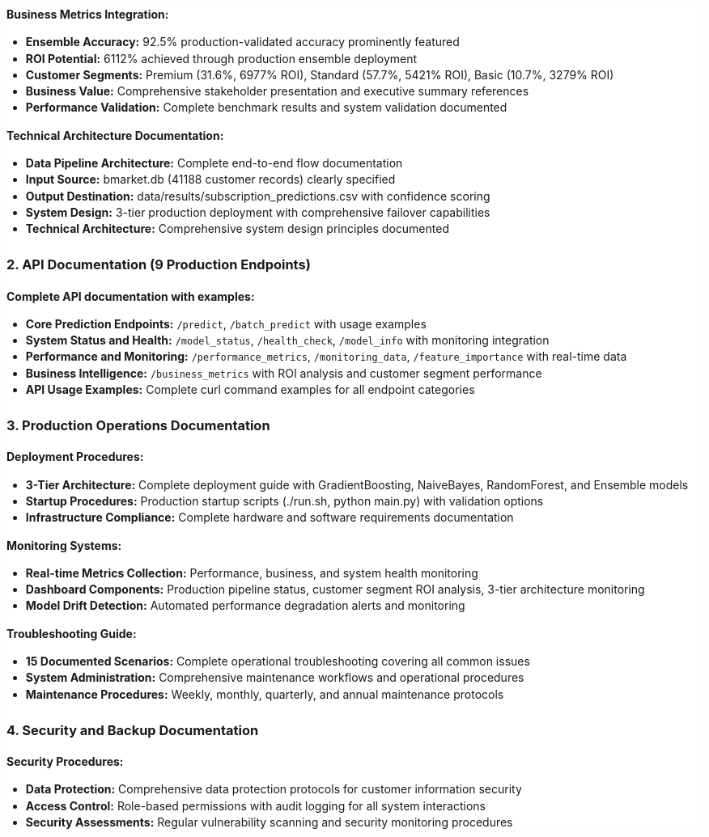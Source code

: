 **Business Metrics Integration:**
- **Ensemble Accuracy:** 92.5% production-validated accuracy prominently featured
- **ROI Potential:** 6112% achieved through production ensemble deployment
- **Customer Segments:** Premium (31.6%, 6977% ROI), Standard (57.7%, 5421% ROI), Basic (10.7%, 3279% ROI)
- **Business Value:** Comprehensive stakeholder presentation and executive summary references
- **Performance Validation:** Complete benchmark results and system validation documented

**Technical Architecture Documentation:**
- **Data Pipeline Architecture:** Complete end-to-end flow documentation
- **Input Source:** bmarket.db (41188 customer records) clearly specified
- **Output Destination:** data/results/subscription_predictions.csv with confidence scoring
- **System Design:** 3-tier production deployment with comprehensive failover capabilities
- **Technical Architecture:** Comprehensive system design principles documented

### 2. API Documentation (9 Production Endpoints)

**Complete API documentation with examples:**
- **Core Prediction Endpoints:** `/predict`, `/batch_predict` with usage examples
- **System Status and Health:** `/model_status`, `/health_check`, `/model_info` with monitoring integration
- **Performance and Monitoring:** `/performance_metrics`, `/monitoring_data`, `/feature_importance` with real-time data
- **Business Intelligence:** `/business_metrics` with ROI analysis and customer segment performance
- **API Usage Examples:** Complete curl command examples for all endpoint categories

### 3. Production Operations Documentation

**Deployment Procedures:**
- **3-Tier Architecture:** Complete deployment guide with GradientBoosting, NaiveBayes, RandomForest, and Ensemble models
- **Startup Procedures:** Production startup scripts (./run.sh, python main.py) with validation options
- **Infrastructure Compliance:** Complete hardware and software requirements documentation

**Monitoring Systems:**
- **Real-time Metrics Collection:** Performance, business, and system health monitoring
- **Dashboard Components:** Production pipeline status, customer segment ROI analysis, 3-tier architecture monitoring
- **Model Drift Detection:** Automated performance degradation alerts and monitoring

**Troubleshooting Guide:**
- **15 Documented Scenarios:** Complete operational troubleshooting covering all common issues
- **System Administration:** Comprehensive maintenance workflows and operational procedures
- **Maintenance Procedures:** Weekly, monthly, quarterly, and annual maintenance protocols

### 4. Security and Backup Documentation

**Security Procedures:**
- **Data Protection:** Comprehensive data protection protocols for customer information security
- **Access Control:** Role-based permissions with audit logging for all system interactions
- **Security Assessments:** Regular vulnerability scanning and security monitoring procedures
